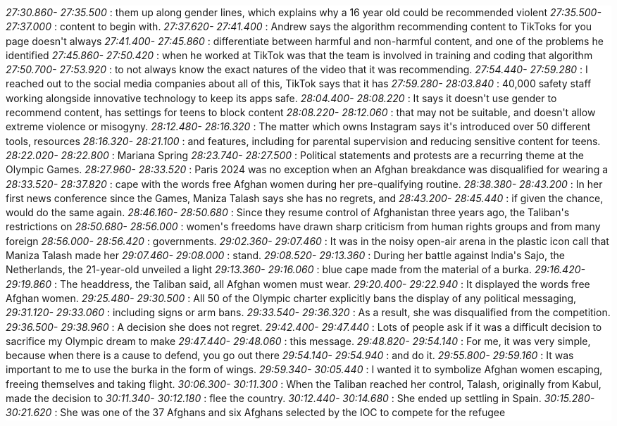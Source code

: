 *27:30.860- 27:35.500* :  them up along gender lines, which explains why a 16 year old could be recommended violent
*27:35.500- 27:37.000* :  content to begin with.
*27:37.620- 27:41.400* :  Andrew says the algorithm recommending content to TikToks for you page doesn't always
*27:41.400- 27:45.860* :  differentiate between harmful and non-harmful content, and one of the problems he identified
*27:45.860- 27:50.420* :  when he worked at TikTok was that the team is involved in training and coding that algorithm
*27:50.700- 27:53.920* :  to not always know the exact natures of the video that it was recommending.
*27:54.440- 27:59.280* :  I reached out to the social media companies about all of this, TikTok says that it has
*27:59.280- 28:03.840* :  40,000 safety staff working alongside innovative technology to keep its apps safe.
*28:04.400- 28:08.220* :  It says it doesn't use gender to recommend content, has settings for teens to block content
*28:08.220- 28:12.060* :  that may not be suitable, and doesn't allow extreme violence or misogyny.
*28:12.480- 28:16.320* :  The matter which owns Instagram says it's introduced over 50 different tools, resources
*28:16.320- 28:21.100* :  and features, including for parental supervision and reducing sensitive content for teens.
*28:22.020- 28:22.800* :  Mariana Spring
*28:23.740- 28:27.500* :  Political statements and protests are a recurring theme at the Olympic Games.
*28:27.960- 28:33.520* :  Paris 2024 was no exception when an Afghan breakdance was disqualified for wearing a
*28:33.520- 28:37.820* :  cape with the words free Afghan women during her pre-qualifying routine.
*28:38.380- 28:43.200* :  In her first news conference since the Games, Maniza Talash says she has no regrets, and
*28:43.200- 28:45.440* :  if given the chance, would do the same again.
*28:46.160- 28:50.680* :  Since they resume control of Afghanistan three years ago, the Taliban's restrictions on
*28:50.680- 28:56.000* :  women's freedoms have drawn sharp criticism from human rights groups and from many foreign
*28:56.000- 28:56.420* :  governments.
*29:02.360- 29:07.460* :  It was in the noisy open-air arena in the plastic icon call that Maniza Talash made her
*29:07.460- 29:08.000* :  stand.
*29:08.520- 29:13.360* :  During her battle against India's Sajo, the Netherlands, the 21-year-old unveiled a light
*29:13.360- 29:16.060* :  blue cape made from the material of a burka.
*29:16.420- 29:19.860* :  The headdress, the Taliban said, all Afghan women must wear.
*29:20.400- 29:22.940* :  It displayed the words free Afghan women.
*29:25.480- 29:30.500* :  All 50 of the Olympic charter explicitly bans the display of any political messaging,
*29:31.120- 29:33.060* :  including signs or arm bans.
*29:33.540- 29:36.320* :  As a result, she was disqualified from the competition.
*29:36.500- 29:38.960* :  A decision she does not regret.
*29:42.400- 29:47.440* :  Lots of people ask if it was a difficult decision to sacrifice my Olympic dream to make
*29:47.440- 29:48.060* :  this message.
*29:48.820- 29:54.140* :  For me, it was very simple, because when there is a cause to defend, you go out there
*29:54.140- 29:54.940* :  and do it.
*29:55.800- 29:59.160* :  It was important to me to use the burka in the form of wings.
*29:59.340- 30:05.440* :  I wanted it to symbolize Afghan women escaping, freeing themselves and taking flight.
*30:06.300- 30:11.300* :  When the Taliban reached her control, Talash, originally from Kabul, made the decision to
*30:11.340- 30:12.180* :  flee the country.
*30:12.440- 30:14.680* :  She ended up settling in Spain.
*30:15.280- 30:21.620* :  She was one of the 37 Afghans and six Afghans selected by the IOC to compete for the refugee
